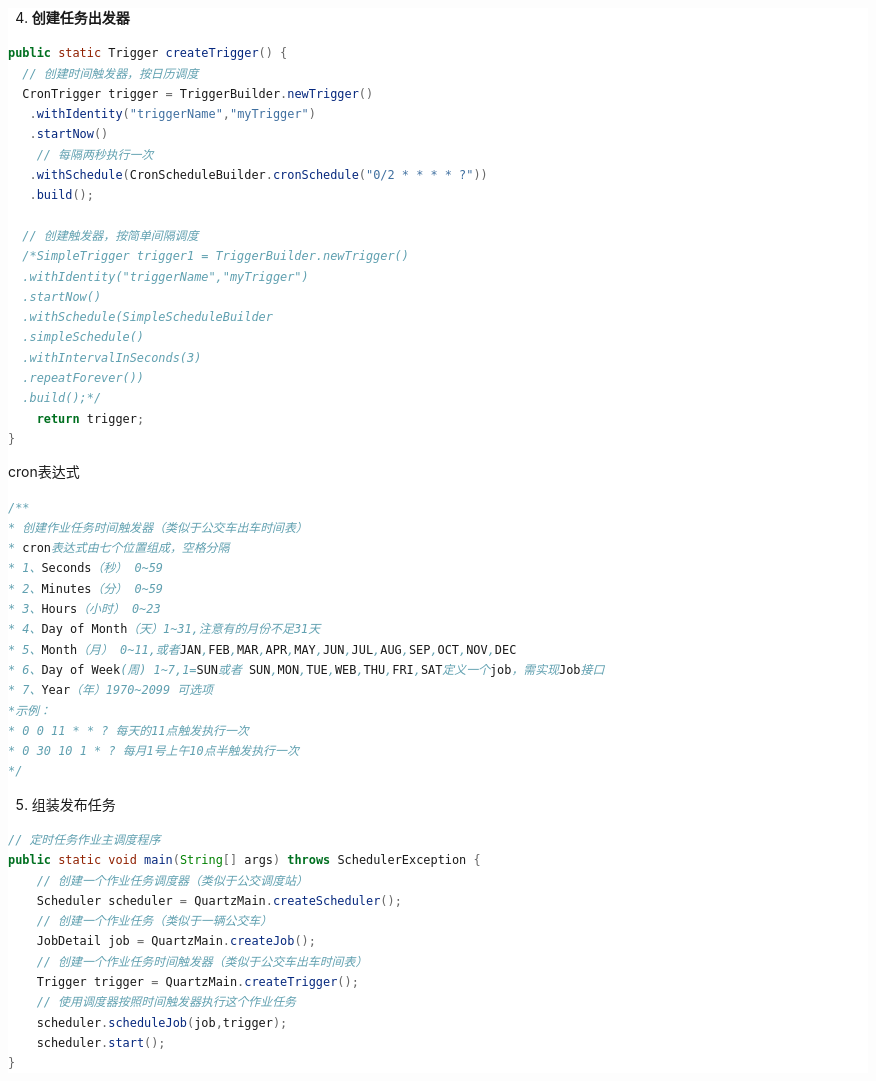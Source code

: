 4. **创建任务出发器**

```java
public static Trigger createTrigger() {
  // 创建时间触发器，按⽇历调度
  CronTrigger trigger = TriggerBuilder.newTrigger()
   .withIdentity("triggerName","myTrigger")
   .startNow()
    // 每隔两秒执行一次
   .withSchedule(CronScheduleBuilder.cronSchedule("0/2 * * * * ?"))
   .build();
  
  // 创建触发器，按简单间隔调度
  /*SimpleTrigger trigger1 = TriggerBuilder.newTrigger()
  .withIdentity("triggerName","myTrigger")
  .startNow()
  .withSchedule(SimpleScheduleBuilder
  .simpleSchedule()
  .withIntervalInSeconds(3)
  .repeatForever())
  .build();*/
	return trigger;
}
```

cron表达式

```java
/**
* 创建作业任务时间触发器（类似于公交⻋出⻋时间表）
* cron表达式由七个位置组成，空格分隔
* 1、Seconds（秒） 0~59
* 2、Minutes（分） 0~59
* 3、Hours（⼩时） 0~23
* 4、Day of Month（天）1~31,注意有的⽉份不⾜31天
* 5、Month（⽉） 0~11,或者JAN,FEB,MAR,APR,MAY,JUN,JUL,AUG,SEP,OCT,NOV,DEC
* 6、Day of Week(周) 1~7,1=SUN或者 SUN,MON,TUE,WEB,THU,FRI,SAT定义⼀个job，需实现Job接⼝
* 7、Year（年）1970~2099 可选项
*示例：
* 0 0 11 * * ? 每天的11点触发执⾏⼀次
* 0 30 10 1 * ? 每⽉1号上午10点半触发执⾏⼀次
*/
```



5. 组装发布任务

```java
// 定时任务作业主调度程序
public static void main(String[] args) throws SchedulerException {
    // 创建⼀个作业任务调度器（类似于公交调度站）
    Scheduler scheduler = QuartzMain.createScheduler();
    // 创建⼀个作业任务（类似于⼀辆公交⻋）
    JobDetail job = QuartzMain.createJob();
    // 创建⼀个作业任务时间触发器（类似于公交⻋出⻋时间表）
    Trigger trigger = QuartzMain.createTrigger();
    // 使⽤调度器按照时间触发器执⾏这个作业任务
    scheduler.scheduleJob(job,trigger);
    scheduler.start();
}
```
